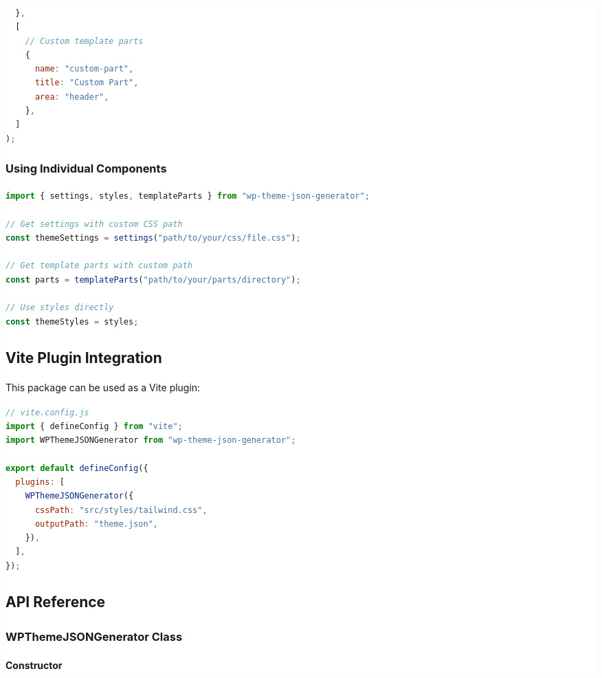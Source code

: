 ```javascript
  },
  [
    // Custom template parts
    {
      name: "custom-part",
      title: "Custom Part",
      area: "header",
    },
  ]
);
```

### Using Individual Components

```javascript
import { settings, styles, templateParts } from "wp-theme-json-generator";

// Get settings with custom CSS path
const themeSettings = settings("path/to/your/css/file.css");

// Get template parts with custom path
const parts = templateParts("path/to/your/parts/directory");

// Use styles directly
const themeStyles = styles;
```

## Vite Plugin Integration

This package can be used as a Vite plugin:

```javascript
// vite.config.js
import { defineConfig } from "vite";
import WPThemeJSONGenerator from "wp-theme-json-generator";

export default defineConfig({
  plugins: [
    WPThemeJSONGenerator({
      cssPath: "src/styles/tailwind.css",
      outputPath: "theme.json",
    }),
  ],
});
```

## API Reference

### WPThemeJSONGenerator Class

#### Constructor

